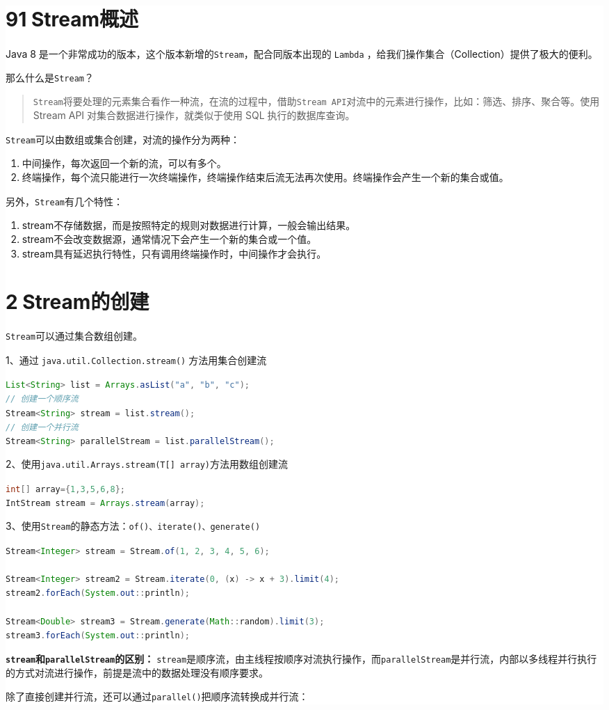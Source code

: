 # 91 Stream概述

Java 8 是一个非常成功的版本，这个版本新增的`Stream`，配合同版本出现的 `Lambda` ，给我们操作集合（Collection）提供了极大的便利。

那么什么是`Stream`？

>   `Stream`将要处理的元素集合看作一种流，在流的过程中，借助`Stream API`对流中的元素进行操作，比如：筛选、排序、聚合等。使用Stream API 对集合数据进行操作，就类似于使用 SQL 执行的数据库查询。

`Stream`可以由数组或集合创建，对流的操作分为两种：

1.  中间操作，每次返回一个新的流，可以有多个。
2.  终端操作，每个流只能进行一次终端操作，终端操作结束后流无法再次使用。终端操作会产生一个新的集合或值。

另外，`Stream`有几个特性：

1.  stream不存储数据，而是按照特定的规则对数据进行计算，一般会输出结果。
2.  stream不会改变数据源，通常情况下会产生一个新的集合或一个值。
3.  stream具有延迟执行特性，只有调用终端操作时，中间操作才会执行。

# 2 Stream的创建

`Stream`可以通过集合数组创建。

1、通过 `java.util.Collection.stream()` 方法用集合创建流

```java
List<String> list = Arrays.asList("a", "b", "c");
// 创建一个顺序流
Stream<String> stream = list.stream();
// 创建一个并行流
Stream<String> parallelStream = list.parallelStream();
```

2、使用`java.util.Arrays.stream(T[] array)`方法用数组创建流

```java
int[] array={1,3,5,6,8};
IntStream stream = Arrays.stream(array);
```

3、使用`Stream`的静态方法：`of()、iterate()、generate()`

```java
Stream<Integer> stream = Stream.of(1, 2, 3, 4, 5, 6);

Stream<Integer> stream2 = Stream.iterate(0, (x) -> x + 3).limit(4);
stream2.forEach(System.out::println);

Stream<Double> stream3 = Stream.generate(Math::random).limit(3);
stream3.forEach(System.out::println);
```

**`stream`和`parallelStream`的区别：** `stream`是顺序流，由主线程按顺序对流执行操作，而`parallelStream`是并行流，内部以多线程并行执行的方式对流进行操作，前提是流中的数据处理没有顺序要求。

除了直接创建并行流，还可以通过`parallel()`把顺序流转换成并行流：
